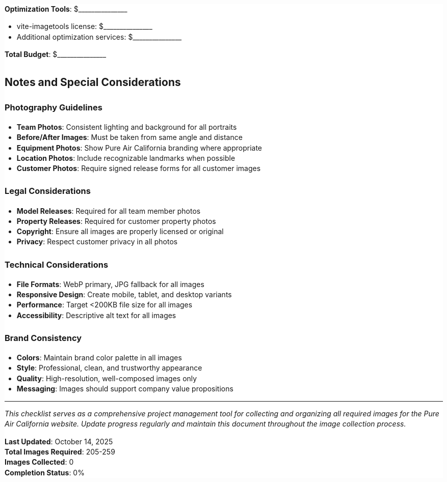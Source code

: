 **Optimization Tools**: $_______________
- vite-imagetools license: $_______________
- Additional optimization services: $_______________

**Total Budget**: $_______________

## Notes and Special Considerations

### Photography Guidelines
- **Team Photos**: Consistent lighting and background for all portraits
- **Before/After Images**: Must be taken from same angle and distance
- **Equipment Photos**: Show Pure Air California branding where appropriate
- **Location Photos**: Include recognizable landmarks when possible
- **Customer Photos**: Require signed release forms for all customer images

### Legal Considerations
- **Model Releases**: Required for all team member photos
- **Property Releases**: Required for customer property photos
- **Copyright**: Ensure all images are properly licensed or original
- **Privacy**: Respect customer privacy in all photos

### Technical Considerations
- **File Formats**: WebP primary, JPG fallback for all images
- **Responsive Design**: Create mobile, tablet, and desktop variants
- **Performance**: Target <200KB file size for all images
- **Accessibility**: Descriptive alt text for all images

### Brand Consistency
- **Colors**: Maintain brand color palette in all images
- **Style**: Professional, clean, and trustworthy appearance
- **Quality**: High-resolution, well-composed images only
- **Messaging**: Images should support company value propositions

---

*This checklist serves as a comprehensive project management tool for collecting and organizing all required images for the Pure Air California website. Update progress regularly and maintain this document throughout the image collection process.*

**Last Updated**: October 14, 2025  
**Total Images Required**: 205-259  
**Images Collected**: 0  
**Completion Status**: 0%
